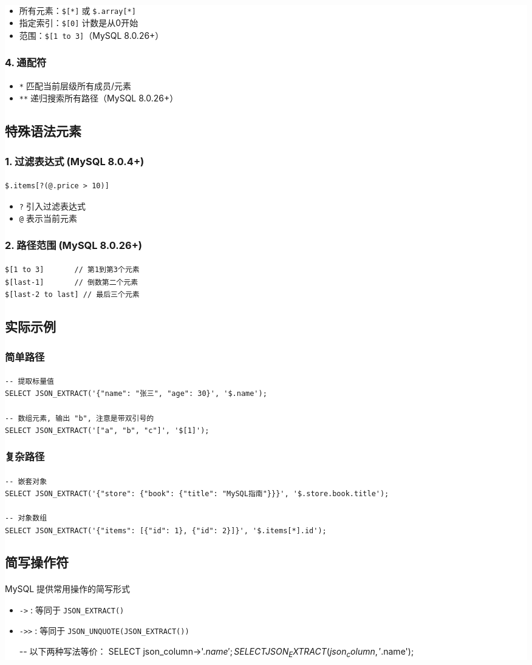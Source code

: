 *   所有元素：`$[*]` 或 `$.array[*]`
*   指定索引：`$[0]` 计数是从0开始
*   范围：`$[1 to 3]`（MySQL 8.0.26+）

### 4\. 通配符

*   `*` 匹配当前层级所有成员/元素
*   `**` 递归搜索所有路径（MySQL 8.0.26+）

特殊语法元素
------

### 1\. 过滤表达式 (MySQL 8.0.4+)

    $.items[?(@.price > 10)]
    

*   `?` 引入过滤表达式
*   `@` 表示当前元素

### 2\. 路径范围 (MySQL 8.0.26+)

    $[1 to 3]       // 第1到第3个元素
    $[last-1]       // 倒数第二个元素
    $[last-2 to last] // 最后三个元素
    

实际示例
----

### 简单路径

    -- 提取标量值
    SELECT JSON_EXTRACT('{"name": "张三", "age": 30}', '$.name');
    
    -- 数组元素, 输出 "b", 注意是带双引号的
    SELECT JSON_EXTRACT('["a", "b", "c"]', '$[1]');
    

### 复杂路径

    -- 嵌套对象
    SELECT JSON_EXTRACT('{"store": {"book": {"title": "MySQL指南"}}}', '$.store.book.title');
    
    -- 对象数组
    SELECT JSON_EXTRACT('{"items": [{"id": 1}, {"id": 2}]}', '$.items[*].id');
    

简写操作符
-----

MySQL 提供常用操作的简写形式

*   `->` : 等同于 `JSON_EXTRACT()`
*   `->>` : 等同于 `JSON_UNQUOTE(JSON_EXTRACT())`

    -- 以下两种写法等价：
    SELECT json_column->'$.name';
    SELECT JSON_EXTRACT(json_column, '$.name');
    